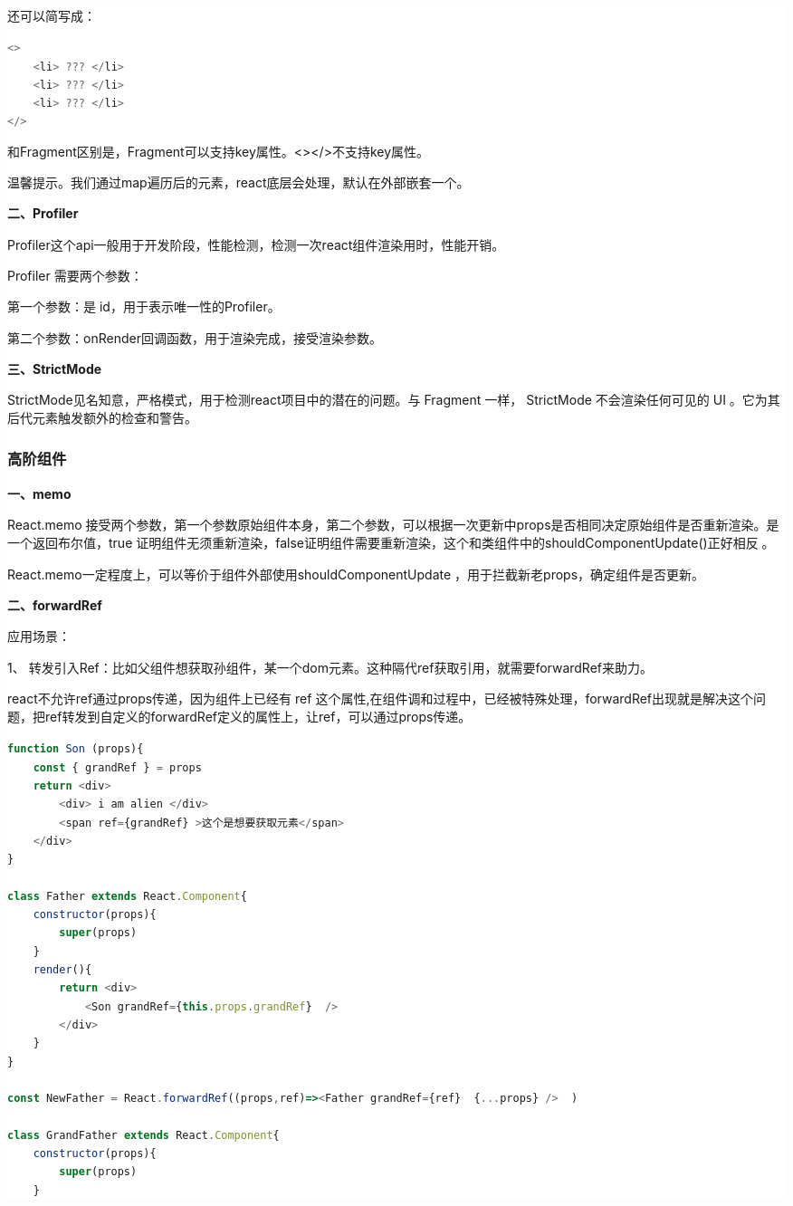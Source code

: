 还可以简写成：

```javascript
<>
    <li> ??? </li>
    <li> ??? </li>
    <li> ??? </li>
</>
```

和Fragment区别是，Fragment可以支持key属性。<></>不支持key属性。

温馨提示。我们通过map遍历后的元素，react底层会处理，默认在外部嵌套一个<Fragment>。

**二、Profiler**

Profiler这个api一般用于开发阶段，性能检测，检测一次react组件渲染用时，性能开销。

Profiler 需要两个参数：

第一个参数：是 id，用于表示唯一性的Profiler。

第二个参数：onRender回调函数，用于渲染完成，接受渲染参数。

**三、StrictMode**

StrictMode见名知意，严格模式，用于检测react项目中的潜在的问题。与 Fragment 一样， StrictMode 不会渲染任何可见的 UI 。它为其后代元素触发额外的检查和警告。

### 高阶组件

**一、memo**

React.memo 接受两个参数，第一个参数原始组件本身，第二个参数，可以根据一次更新中props是否相同决定原始组件是否重新渲染。是一个返回布尔值，true 证明组件无须重新渲染，false证明组件需要重新渲染，这个和类组件中的shouldComponentUpdate()正好相反 。

React.memo一定程度上，可以等价于组件外部使用shouldComponentUpdate ，用于拦截新老props，确定组件是否更新。

**二、forwardRef**

应用场景：

1、 转发引入Ref：比如父组件想获取孙组件，某一个dom元素。这种隔代ref获取引用，就需要forwardRef来助力。

react不允许ref通过props传递，因为组件上已经有 ref 这个属性,在组件调和过程中，已经被特殊处理，forwardRef出现就是解决这个问题，把ref转发到自定义的forwardRef定义的属性上，让ref，可以通过props传递。

```javascript
function Son (props){
    const { grandRef } = props
    return <div>
        <div> i am alien </div>
        <span ref={grandRef} >这个是想要获取元素</span>
    </div>
}

class Father extends React.Component{
    constructor(props){
        super(props)
    }
    render(){
        return <div>
            <Son grandRef={this.props.grandRef}  />
        </div>
    }
}

const NewFather = React.forwardRef((props,ref)=><Father grandRef={ref}  {...props} />  )

class GrandFather extends React.Component{
    constructor(props){
        super(props)
    }
```